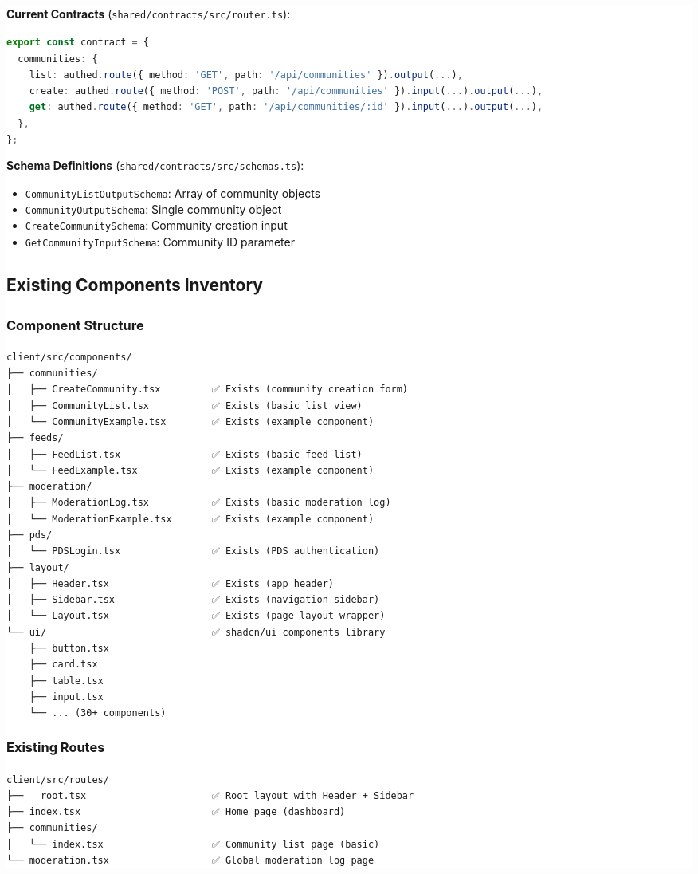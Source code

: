 **Current Contracts** (`shared/contracts/src/router.ts`):
```typescript
export const contract = {
  communities: {
    list: authed.route({ method: 'GET', path: '/api/communities' }).output(...),
    create: authed.route({ method: 'POST', path: '/api/communities' }).input(...).output(...),
    get: authed.route({ method: 'GET', path: '/api/communities/:id' }).input(...).output(...),
  },
};
```

**Schema Definitions** (`shared/contracts/src/schemas.ts`):
- `CommunityListOutputSchema`: Array of community objects
- `CommunityOutputSchema`: Single community object
- `CreateCommunitySchema`: Community creation input
- `GetCommunityInputSchema`: Community ID parameter

## Existing Components Inventory

### Component Structure

```
client/src/components/
├── communities/
│   ├── CreateCommunity.tsx         ✅ Exists (community creation form)
│   ├── CommunityList.tsx           ✅ Exists (basic list view)
│   └── CommunityExample.tsx        ✅ Exists (example component)
├── feeds/
│   ├── FeedList.tsx                ✅ Exists (basic feed list)
│   └── FeedExample.tsx             ✅ Exists (example component)
├── moderation/
│   ├── ModerationLog.tsx           ✅ Exists (basic moderation log)
│   └── ModerationExample.tsx       ✅ Exists (example component)
├── pds/
│   └── PDSLogin.tsx                ✅ Exists (PDS authentication)
├── layout/
│   ├── Header.tsx                  ✅ Exists (app header)
│   ├── Sidebar.tsx                 ✅ Exists (navigation sidebar)
│   └── Layout.tsx                  ✅ Exists (page layout wrapper)
└── ui/                             ✅ shadcn/ui components library
    ├── button.tsx
    ├── card.tsx
    ├── table.tsx
    ├── input.tsx
    └── ... (30+ components)
```

### Existing Routes

```
client/src/routes/
├── __root.tsx                      ✅ Root layout with Header + Sidebar
├── index.tsx                       ✅ Home page (dashboard)
├── communities/
│   └── index.tsx                   ✅ Community list page (basic)
└── moderation.tsx                  ✅ Global moderation log page
```
